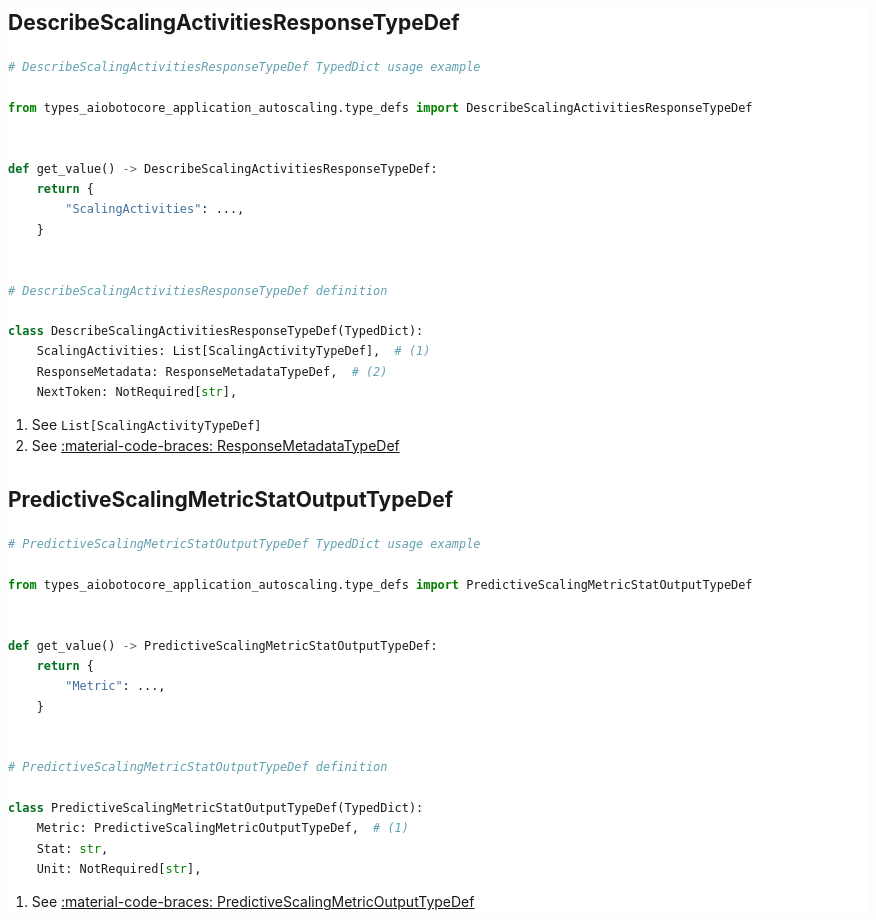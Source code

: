 ## DescribeScalingActivitiesResponseTypeDef

```python
# DescribeScalingActivitiesResponseTypeDef TypedDict usage example

from types_aiobotocore_application_autoscaling.type_defs import DescribeScalingActivitiesResponseTypeDef


def get_value() -> DescribeScalingActivitiesResponseTypeDef:
    return {
        "ScalingActivities": ...,
    }


# DescribeScalingActivitiesResponseTypeDef definition

class DescribeScalingActivitiesResponseTypeDef(TypedDict):
    ScalingActivities: List[ScalingActivityTypeDef],  # (1)
    ResponseMetadata: ResponseMetadataTypeDef,  # (2)
    NextToken: NotRequired[str],
```

1. See `List[ScalingActivityTypeDef]`
2. See [:material-code-braces: ResponseMetadataTypeDef](./type_defs.md#responsemetadatatypedef)

## PredictiveScalingMetricStatOutputTypeDef

```python
# PredictiveScalingMetricStatOutputTypeDef TypedDict usage example

from types_aiobotocore_application_autoscaling.type_defs import PredictiveScalingMetricStatOutputTypeDef


def get_value() -> PredictiveScalingMetricStatOutputTypeDef:
    return {
        "Metric": ...,
    }


# PredictiveScalingMetricStatOutputTypeDef definition

class PredictiveScalingMetricStatOutputTypeDef(TypedDict):
    Metric: PredictiveScalingMetricOutputTypeDef,  # (1)
    Stat: str,
    Unit: NotRequired[str],
```

1. See [:material-code-braces: PredictiveScalingMetricOutputTypeDef](./type_defs.md#predictivescalingmetricoutputtypedef)
